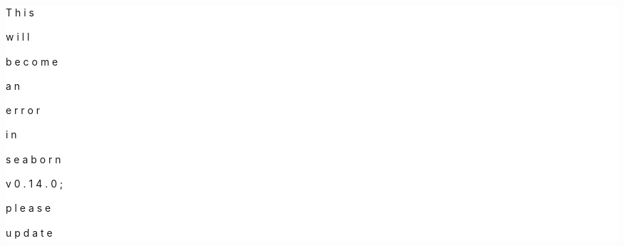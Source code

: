 T
h
i
s
 
w
i
l
l
 
b
e
c
o
m
e
 
a
n
 
e
r
r
o
r
 
i
n
 
s
e
a
b
o
r
n
 
v
0
.
1
4
.
0
;
 
p
l
e
a
s
e
 
u
p
d
a
t
e
 